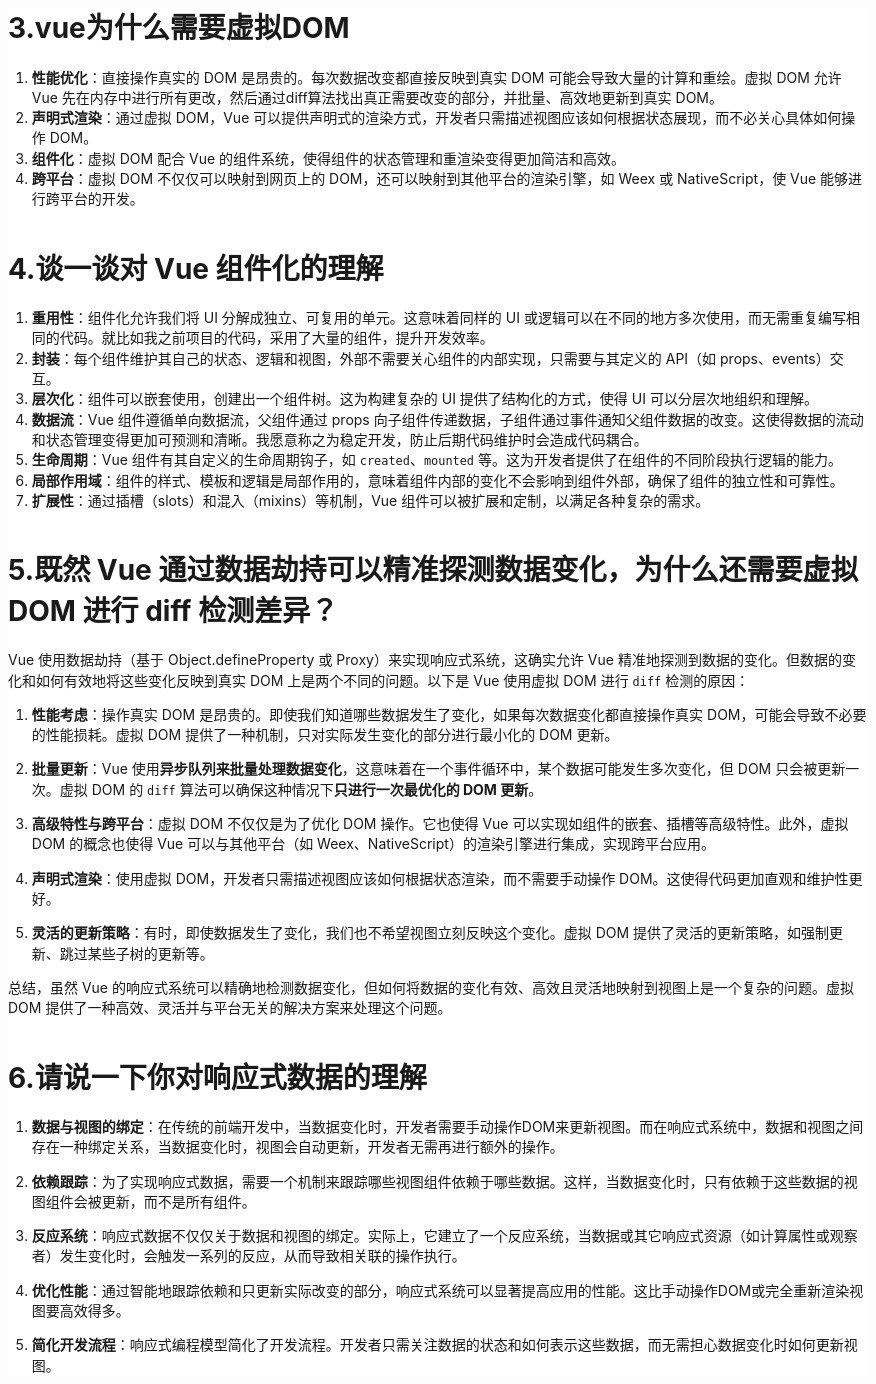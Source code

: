 # 3.vue为什么需要虚拟DOM

1. **性能优化**：直接操作真实的 DOM 是昂贵的。每次数据改变都直接反映到真实 DOM 可能会导致大量的计算和重绘。虚拟 DOM 允许 Vue 先在内存中进行所有更改，然后通过diff算法找出真正需要改变的部分，并批量、高效地更新到真实 DOM。
2. **声明式渲染**：通过虚拟 DOM，Vue 可以提供声明式的渲染方式，开发者只需描述视图应该如何根据状态展现，而不必关心具体如何操作 DOM。
3. **组件化**：虚拟 DOM 配合 Vue 的组件系统，使得组件的状态管理和重渲染变得更加简洁和高效。
4. **跨平台**：虚拟 DOM 不仅仅可以映射到网页上的 DOM，还可以映射到其他平台的渲染引擎，如 Weex 或 NativeScript，使 Vue 能够进行跨平台的开发。

# 4.谈一谈对 Vue 组件化的理解

1. **重用性**：组件化允许我们将 UI 分解成独立、可复用的单元。这意味着同样的 UI 或逻辑可以在不同的地方多次使用，而无需重复编写相同的代码。就比如我之前项目的代码，采用了大量的组件，提升开发效率。
2. **封装**：每个组件维护其自己的状态、逻辑和视图，外部不需要关心组件的内部实现，只需要与其定义的 API（如 props、events）交互。
3. **层次化**：组件可以嵌套使用，创建出一个组件树。这为构建复杂的 UI 提供了结构化的方式，使得 UI 可以分层次地组织和理解。
4. **数据流**：Vue 组件遵循单向数据流，父组件通过 props 向子组件传递数据，子组件通过事件通知父组件数据的改变。这使得数据的流动和状态管理变得更加可预测和清晰。我愿意称之为稳定开发，防止后期代码维护时会造成代码耦合。
5. **生命周期**：Vue 组件有其自定义的生命周期钩子，如 `created`、`mounted` 等。这为开发者提供了在组件的不同阶段执行逻辑的能力。
6. **局部作用域**：组件的样式、模板和逻辑是局部作用的，意味着组件内部的变化不会影响到组件外部，确保了组件的独立性和可靠性。
7. **扩展性**：通过插槽（slots）和混入（mixins）等机制，Vue 组件可以被扩展和定制，以满足各种复杂的需求。

# 5.既然 Vue 通过数据劫持可以精准探测数据变化，为什么还需要虚拟 DOM 进行 diff 检测差异？

Vue 使用数据劫持（基于 Object.defineProperty 或 Proxy）来实现响应式系统，这确实允许 Vue 精准地探测到数据的变化。但数据的变化和如何有效地将这些变化反映到真实 DOM 上是两个不同的问题。以下是 Vue 使用虚拟 DOM 进行 `diff` 检测的原因：

1. **性能考虑**：操作真实 DOM 是昂贵的。即使我们知道哪些数据发生了变化，如果每次数据变化都直接操作真实 DOM，可能会导致不必要的性能损耗。虚拟 DOM 提供了一种机制，只对实际发生变化的部分进行最小化的 DOM 更新。

2. **批量更新**：Vue 使用**异步队列来批量处理数据变化**，这意味着在一个事件循环中，某个数据可能发生多次变化，但 DOM 只会被更新一次。虚拟 DOM 的 `diff` 算法可以确保这种情况下**只进行一次最优化的 DOM 更新**。

3. **高级特性与跨平台**：虚拟 DOM 不仅仅是为了优化 DOM 操作。它也使得 Vue 可以实现如组件的嵌套、插槽等高级特性。此外，虚拟 DOM 的概念也使得 Vue 可以与其他平台（如 Weex、NativeScript）的渲染引擎进行集成，实现跨平台应用。

4. **声明式渲染**：使用虚拟 DOM，开发者只需描述视图应该如何根据状态渲染，而不需要手动操作 DOM。这使得代码更加直观和维护性更好。

5. **灵活的更新策略**：有时，即使数据发生了变化，我们也不希望视图立刻反映这个变化。虚拟 DOM 提供了灵活的更新策略，如强制更新、跳过某些子树的更新等。

总结，虽然 Vue 的响应式系统可以精确地检测数据变化，但如何将数据的变化有效、高效且灵活地映射到视图上是一个复杂的问题。虚拟 DOM 提供了一种高效、灵活并与平台无关的解决方案来处理这个问题。

# 6.请说一下你对响应式数据的理解

1. **数据与视图的绑定**：在传统的前端开发中，当数据变化时，开发者需要手动操作DOM来更新视图。而在响应式系统中，数据和视图之间存在一种绑定关系，当数据变化时，视图会自动更新，开发者无需再进行额外的操作。

2. **依赖跟踪**：为了实现响应式数据，需要一个机制来跟踪哪些视图组件依赖于哪些数据。这样，当数据变化时，只有依赖于这些数据的视图组件会被更新，而不是所有组件。

3. **反应系统**：响应式数据不仅仅关于数据和视图的绑定。实际上，它建立了一个反应系统，当数据或其它响应式资源（如计算属性或观察者）发生变化时，会触发一系列的反应，从而导致相关联的操作执行。

4. **优化性能**：通过智能地跟踪依赖和只更新实际改变的部分，响应式系统可以显著提高应用的性能。这比手动操作DOM或完全重新渲染视图要高效得多。

5. **简化开发流程**：响应式编程模型简化了开发流程。开发者只需关注数据的状态和如何表示这些数据，而无需担心数据变化时如何更新视图。
